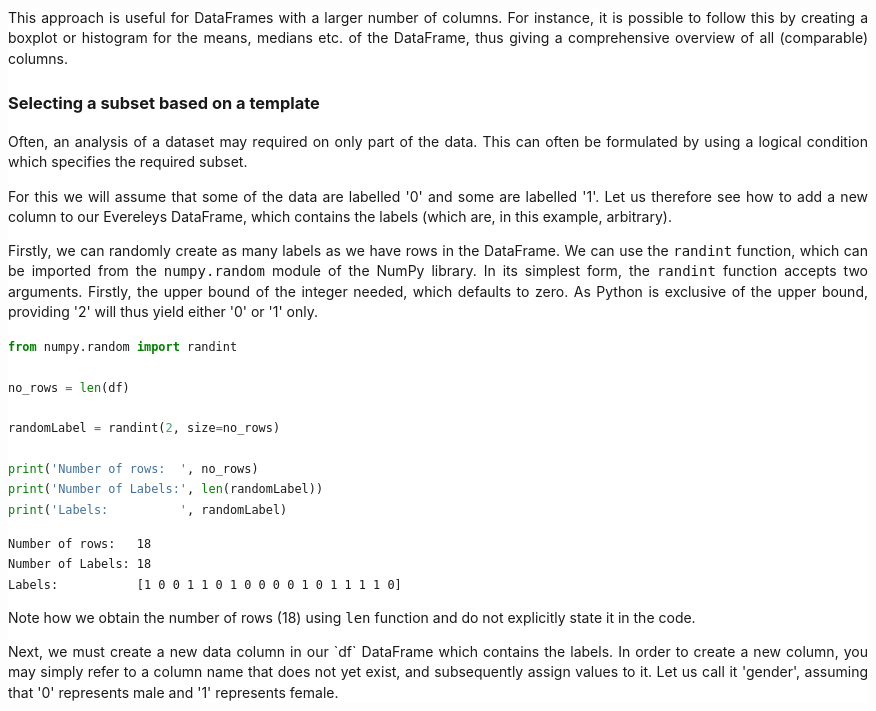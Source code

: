 <p style='text-align: justify;'>
This approach is useful for DataFrames with a larger number of columns. For instance, it is possible to follow this by creating a boxplot or histogram for the means, medians etc. of the DataFrame, thus giving a comprehensive overview of all (comparable) columns.
</p>

### **Selecting a subset based on a template**

<p style='text-align: justify;'>
Often, an analysis of a dataset may required on only part of the data. This can often be formulated by using a logical condition which specifies the required subset.
</p>

<p style='text-align: justify;'>
For this we will assume that some of the data are labelled '0' and some are labelled '1'. Let us therefore see how to add a new column to our Evereleys DataFrame, which contains the labels (which are, in this example, arbitrary).
</p>

<p style='text-align: justify;'>
Firstly, we can randomly create as many labels as we have rows in the DataFrame. We can use the <kbd>randint</kbd> function, which can be imported from the <kbd>numpy.random</kbd> module of the NumPy library. In its simplest form, the <kbd>randint</kbd> function accepts two arguments. Firstly, the upper bound of the integer needed, which defaults to zero. As Python is exclusive of the upper bound, providing '2' will thus yield either '0' or '1' only.
</p>


``` python
from numpy.random import randint

no_rows = len(df)

randomLabel = randint(2, size=no_rows)

print('Number of rows:  ', no_rows)
print('Number of Labels:', len(randomLabel))
print('Labels:          ', randomLabel)
```

``` output
Number of rows:   18
Number of Labels: 18
Labels:           [1 0 0 1 1 0 1 0 0 0 0 1 0 1 1 1 1 0]
```

Note how we obtain the number of rows (18) using <kbd>len</kbd> function and do not explicitly state it in the code.

<p style='text-align: justify;'>
Next, we must create a new data column in our `df` DataFrame which contains the labels. In order to create a new column, you may simply refer to a column name that does not yet exist, and subsequently assign values to it. Let us call it 'gender', assuming that '0' represents male and '1' represents female.
</p>


[r-markdown]: https://rmarkdown.rstudio.com/